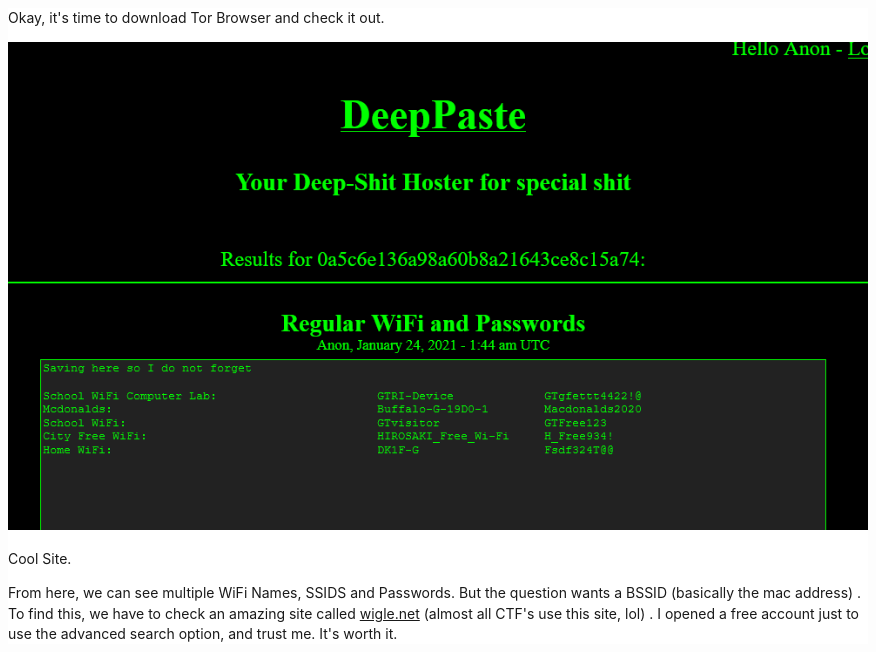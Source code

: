Okay, it's time to download Tor Browser and check it out\.


![Cool Site\.](assets/47994b800e64/1*ouSNIuDgKzzKmxfvLU6e2w.png)

Cool Site\.

From here, we can see multiple WiFi Names, SSIDS and Passwords\. But the question wants a BSSID \(basically the mac address\) \. To find this, we have to check an amazing site called [wigle\.net](https://wigle.net/) \(almost all CTF's use this site, lol\) \. I opened a free account just to use the advanced search option, and trust me\. It's worth it\.

